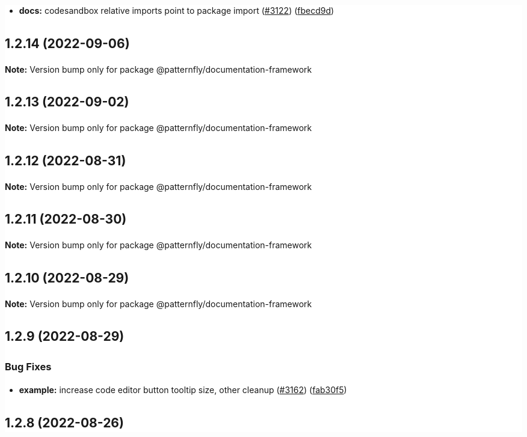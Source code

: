 * **docs:** codesandbox relative imports point to package import ([#3122](https://github.com/patternfly/patternfly-org/issues/3122)) ([fbecd9d](https://github.com/patternfly/patternfly-org/commit/fbecd9d1b120d657910f3bb00486a49bf90360b6))





## 1.2.14 (2022-09-06)

**Note:** Version bump only for package @patternfly/documentation-framework





## 1.2.13 (2022-09-02)

**Note:** Version bump only for package @patternfly/documentation-framework





## 1.2.12 (2022-08-31)

**Note:** Version bump only for package @patternfly/documentation-framework





## 1.2.11 (2022-08-30)

**Note:** Version bump only for package @patternfly/documentation-framework





## 1.2.10 (2022-08-29)

**Note:** Version bump only for package @patternfly/documentation-framework





## 1.2.9 (2022-08-29)


### Bug Fixes

* **example:** increase code editor button tooltip size, other cleanup ([#3162](https://github.com/patternfly/patternfly-org/issues/3162)) ([fab30f5](https://github.com/patternfly/patternfly-org/commit/fab30f5b94b648605fd9efb980fc6eea2e772a79))





## 1.2.8 (2022-08-26)
